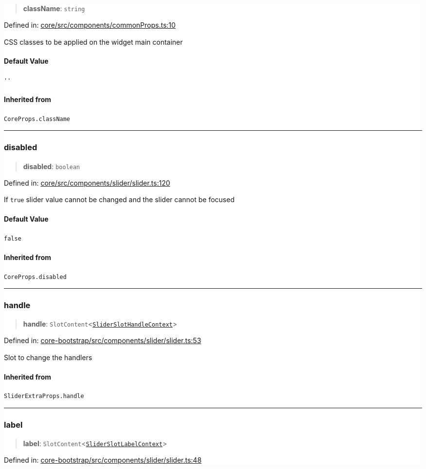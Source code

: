 > **className**: `string`

Defined in: [core/src/components/commonProps.ts:10](https://github.com/AmadeusITGroup/AgnosUI/blob/231b20e5eae75aef86febad0be854df8567a7435/core/src/components/commonProps.ts#L10)

CSS classes to be applied on the widget main container

#### Default Value

`''`

#### Inherited from

`CoreProps.className`

***

### disabled

> **disabled**: `boolean`

Defined in: [core/src/components/slider/slider.ts:120](https://github.com/AmadeusITGroup/AgnosUI/blob/231b20e5eae75aef86febad0be854df8567a7435/core/src/components/slider/slider.ts#L120)

If `true` slider value cannot be changed and the slider cannot be focused

#### Default Value

`false`

#### Inherited from

`CoreProps.disabled`

***

### handle

> **handle**: `SlotContent`\<[`SliderSlotHandleContext`](SliderSlotHandleContext.md)\>

Defined in: [core-bootstrap/src/components/slider/slider.ts:53](https://github.com/AmadeusITGroup/AgnosUI/blob/231b20e5eae75aef86febad0be854df8567a7435/core-bootstrap/src/components/slider/slider.ts#L53)

Slot to change the handlers

#### Inherited from

`SliderExtraProps.handle`

***

### label

> **label**: `SlotContent`\<[`SliderSlotLabelContext`](SliderSlotLabelContext.md)\>

Defined in: [core-bootstrap/src/components/slider/slider.ts:48](https://github.com/AmadeusITGroup/AgnosUI/blob/231b20e5eae75aef86febad0be854df8567a7435/core-bootstrap/src/components/slider/slider.ts#L48)
